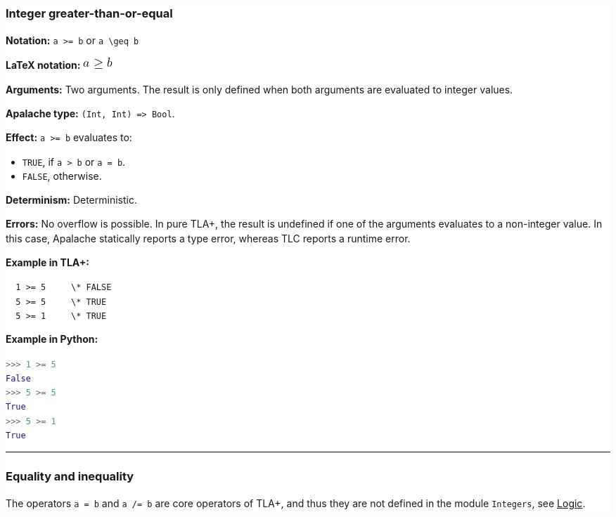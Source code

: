 <a name="gte"></a>
### Integer greater-than-or-equal

**Notation:** `a >= b` or `a \geq b`

**LaTeX notation:**  ![geq](./img/geq.png)

**Arguments:** Two arguments. The result is only defined when both arguments
are evaluated to integer values.

**Apalache type:** `(Int, Int) => Bool`.

**Effect:** `a >= b` evaluates to:

  - `TRUE`, if `a > b` or `a = b`.
  - `FALSE`, otherwise.

**Determinism:** Deterministic.

**Errors:** No overflow is possible. In pure TLA+, the result is undefined if
one of the arguments evaluates to a non-integer value. In this case, Apalache
statically reports a type error, whereas TLC reports a runtime error.

**Example in TLA+:**

```tla
  1 >= 5     \* FALSE
  5 >= 5     \* TRUE
  5 >= 1     \* TRUE
```

**Example in Python:**

```python
>>> 1 >= 5
False
>>> 5 >= 5
True
>>> 5 >= 1
True

```

----------------------------------------------------------------------------

<a name="eq"></a>
### Equality and inequality

The operators `a = b` and `a /= b` are core operators of TLA+, and thus they are
not defined in the module `Integers`, see [Logic](./logic.md).


[Specifying Systems]: http://lamport.azurewebsites.net/tla/book.html?back-link=learning.html
